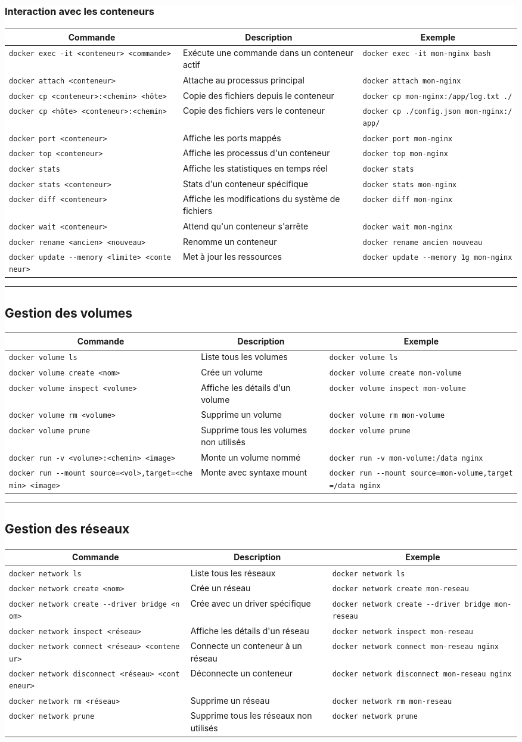 ### Interaction avec les conteneurs

| Commande | Description | Exemple |
|----------|-------------|---------|
| `docker exec -it <conteneur> <commande>` | Exécute une commande dans un conteneur actif | `docker exec -it mon-nginx bash` |
| `docker attach <conteneur>` | Attache au processus principal | `docker attach mon-nginx` |
| `docker cp <conteneur>:<chemin> <hôte>` | Copie des fichiers depuis le conteneur | `docker cp mon-nginx:/app/log.txt ./` |
| `docker cp <hôte> <conteneur>:<chemin>` | Copie des fichiers vers le conteneur | `docker cp ./config.json mon-nginx:/app/` |
| `docker port <conteneur>` | Affiche les ports mappés | `docker port mon-nginx` |
| `docker top <conteneur>` | Affiche les processus d'un conteneur | `docker top mon-nginx` |
| `docker stats` | Affiche les statistiques en temps réel | `docker stats` |
| `docker stats <conteneur>` | Stats d'un conteneur spécifique | `docker stats mon-nginx` |
| `docker diff <conteneur>` | Affiche les modifications du système de fichiers | `docker diff mon-nginx` |
| `docker wait <conteneur>` | Attend qu'un conteneur s'arrête | `docker wait mon-nginx` |
| `docker rename <ancien> <nouveau>` | Renomme un conteneur | `docker rename ancien nouveau` |
| `docker update --memory <limite> <conteneur>` | Met à jour les ressources | `docker update --memory 1g mon-nginx` |

---

## Gestion des volumes

| Commande | Description | Exemple |
|----------|-------------|---------|
| `docker volume ls` | Liste tous les volumes | `docker volume ls` |
| `docker volume create <nom>` | Crée un volume | `docker volume create mon-volume` |
| `docker volume inspect <volume>` | Affiche les détails d'un volume | `docker volume inspect mon-volume` |
| `docker volume rm <volume>` | Supprime un volume | `docker volume rm mon-volume` |
| `docker volume prune` | Supprime tous les volumes non utilisés | `docker volume prune` |
| `docker run -v <volume>:<chemin> <image>` | Monte un volume nommé | `docker run -v mon-volume:/data nginx` |
| `docker run --mount source=<vol>,target=<chemin> <image>` | Monte avec syntaxe mount | `docker run --mount source=mon-volume,target=/data nginx` |

---

## Gestion des réseaux

| Commande | Description | Exemple |
|----------|-------------|---------|
| `docker network ls` | Liste tous les réseaux | `docker network ls` |
| `docker network create <nom>` | Crée un réseau | `docker network create mon-reseau` |
| `docker network create --driver bridge <nom>` | Crée avec un driver spécifique | `docker network create --driver bridge mon-reseau` |
| `docker network inspect <réseau>` | Affiche les détails d'un réseau | `docker network inspect mon-reseau` |
| `docker network connect <réseau> <conteneur>` | Connecte un conteneur à un réseau | `docker network connect mon-reseau nginx` |
| `docker network disconnect <réseau> <conteneur>` | Déconnecte un conteneur | `docker network disconnect mon-reseau nginx` |
| `docker network rm <réseau>` | Supprime un réseau | `docker network rm mon-reseau` |
| `docker network prune` | Supprime tous les réseaux non utilisés | `docker network prune` |
